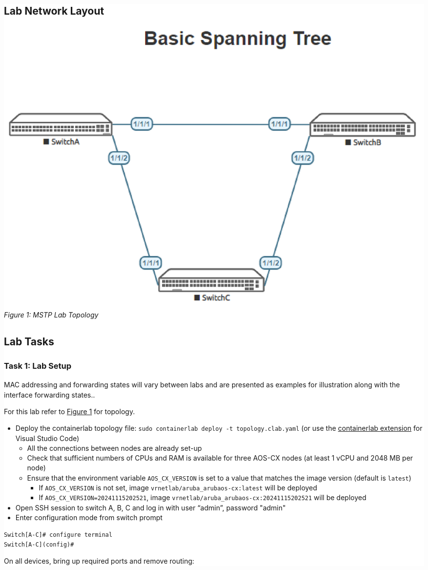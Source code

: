 ## Lab Network Layout

<a name="network-layout"></a>
![Lab Topology](./resources/lab-network-layout.png)
_Figure 1: MSTP Lab Topology_

## Lab Tasks

### Task 1: Lab Setup

MAC addressing and forwarding states will vary between labs and are presented as examples for illustration along with the
interface forwarding states..

For this lab refer to [Figure 1](#network-layout) for topology.
- Deploy the containerlab topology file: ```sudo containerlab deploy -t topology.clab.yaml``` (or use the [containerlab extension](https://containerlab.dev/manual/vsc-extension/) for Visual Studio Code)
  - All the connections between nodes are already set-up
  - Check that sufficient numbers of CPUs and RAM is available for three AOS-CX nodes (at least 1 vCPU and 2048 MB per node)
  - Ensure that the environment variable ```AOS_CX_VERSION``` is set to a value that matches the image version (default is ```latest```)
    - If ```AOS_CX_VERSION``` is not set, image ```vrnetlab/aruba_arubaos-cx:latest``` will be deployed
    - If ```AOS_CX_VERSION=20241115202521```, image ```vrnetlab/aruba_arubaos-cx:20241115202521``` will be deployed
- Open SSH session to switch A, B, C and log in with user “admin”, password "admin"
- Enter configuration mode from switch prompt
```
Switch[A-C]# configure terminal
Switch[A-C](config)#
```
On all devices, bring up required ports and remove routing:
```
```